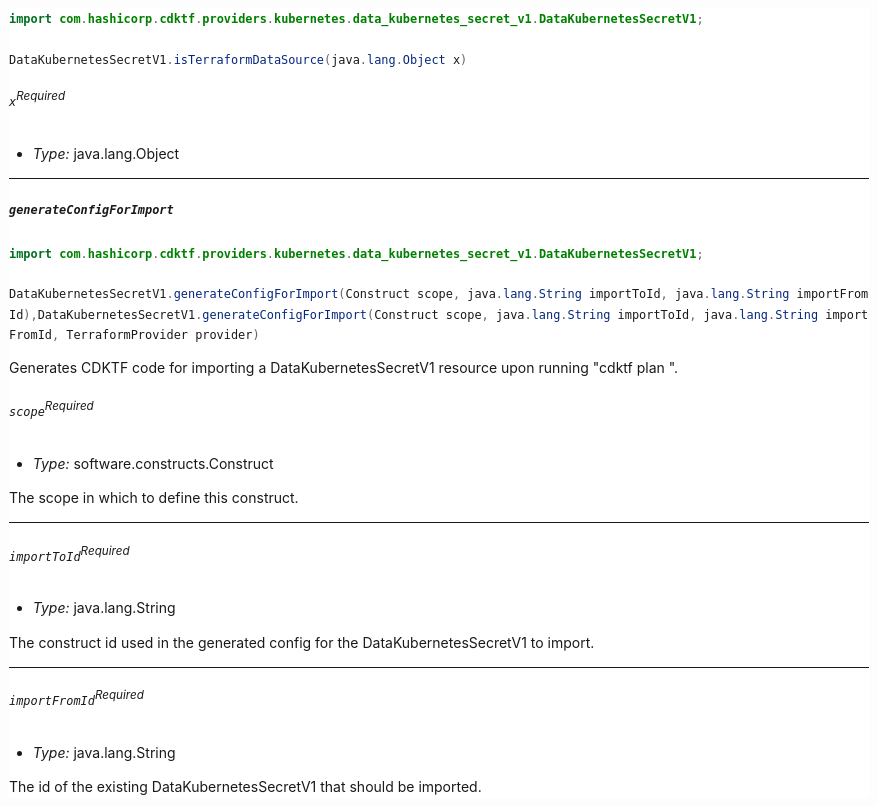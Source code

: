 ```java
import com.hashicorp.cdktf.providers.kubernetes.data_kubernetes_secret_v1.DataKubernetesSecretV1;

DataKubernetesSecretV1.isTerraformDataSource(java.lang.Object x)
```

###### `x`<sup>Required</sup> <a name="x" id="@cdktf/provider-kubernetes.dataKubernetesSecretV1.DataKubernetesSecretV1.isTerraformDataSource.parameter.x"></a>

- *Type:* java.lang.Object

---

##### `generateConfigForImport` <a name="generateConfigForImport" id="@cdktf/provider-kubernetes.dataKubernetesSecretV1.DataKubernetesSecretV1.generateConfigForImport"></a>

```java
import com.hashicorp.cdktf.providers.kubernetes.data_kubernetes_secret_v1.DataKubernetesSecretV1;

DataKubernetesSecretV1.generateConfigForImport(Construct scope, java.lang.String importToId, java.lang.String importFromId),DataKubernetesSecretV1.generateConfigForImport(Construct scope, java.lang.String importToId, java.lang.String importFromId, TerraformProvider provider)
```

Generates CDKTF code for importing a DataKubernetesSecretV1 resource upon running "cdktf plan <stack-name>".

###### `scope`<sup>Required</sup> <a name="scope" id="@cdktf/provider-kubernetes.dataKubernetesSecretV1.DataKubernetesSecretV1.generateConfigForImport.parameter.scope"></a>

- *Type:* software.constructs.Construct

The scope in which to define this construct.

---

###### `importToId`<sup>Required</sup> <a name="importToId" id="@cdktf/provider-kubernetes.dataKubernetesSecretV1.DataKubernetesSecretV1.generateConfigForImport.parameter.importToId"></a>

- *Type:* java.lang.String

The construct id used in the generated config for the DataKubernetesSecretV1 to import.

---

###### `importFromId`<sup>Required</sup> <a name="importFromId" id="@cdktf/provider-kubernetes.dataKubernetesSecretV1.DataKubernetesSecretV1.generateConfigForImport.parameter.importFromId"></a>

- *Type:* java.lang.String

The id of the existing DataKubernetesSecretV1 that should be imported.
